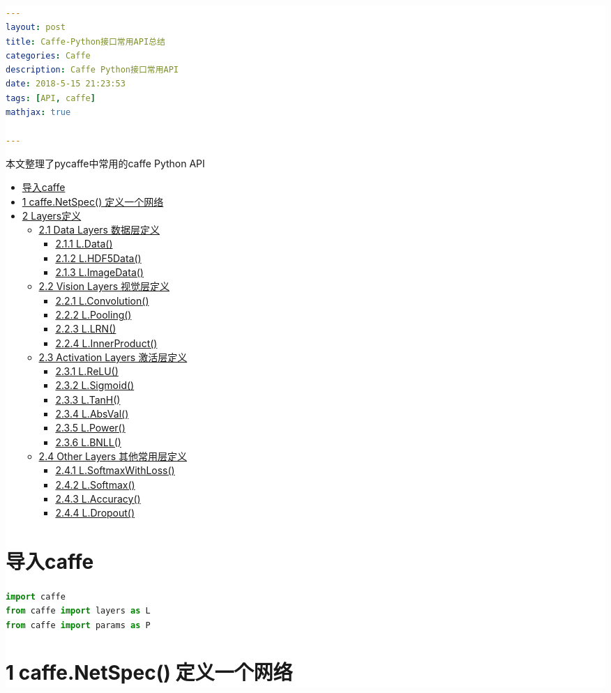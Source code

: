 ```yaml
---
layout: post
title: Caffe-Python接口常用API总结
categories: Caffe
description: Caffe Python接口常用API
date: 2018-5-15 21:23:53
tags: [API, caffe]
mathjax: true

---
```


本文整理了pycaffe中常用的caffe Python API



- [导入caffe](#导入caffe)
- [1 caffe.NetSpec() 定义一个网络](#1-caffenetspec-定义一个网络)
- [2 Layers定义](#2-layers定义)
    - [2.1 Data Layers 数据层定义](#21-data-layers-数据层定义)
        - [2.1.1 L.Data()](#211-ldata)
        - [2.1.2 L.HDF5Data()](#212-lhdf5data)
        - [2.1.3 L.ImageData()](#213-limagedata)
    - [2.2 Vision Layers 视觉层定义](#22-vision-layers-视觉层定义)
        - [2.2.1 L.Convolution()](#221-lconvolution)
        - [2.2.2 L.Pooling()](#222-lpooling)
        - [2.2.3 L.LRN()](#223-llrn)
        - [2.2.4 L.InnerProduct()](#224-linnerproduct)
    - [2.3 Activation Layers 激活层定义](#23-activation-layers-激活层定义)
        - [2.3.1 L.ReLU()](#231-lrelu)
        - [2.3.2 L.Sigmoid()](#232-lsigmoid)
        - [2.3.3 L.TanH()](#233-ltanh)
        - [2.3.4 L.AbsVal()](#234-labsval)
        - [2.3.5 L.Power()](#235-lpower)
        - [2.3.6 L.BNLL()](#236-lbnll)
    - [2.4 Other Layers 其他常用层定义](#24-other-layers-其他常用层定义)
        - [2.4.1 L.SoftmaxWithLoss()](#241-lsoftmaxwithloss)
        - [2.4.2 L.Softmax()](#242-lsoftmax)
        - [2.4.3 L.Accuracy()](#243-laccuracy)
        - [2.4.4 L.Dropout()](#244-ldropout)



# 导入caffe

```python
import caffe
from caffe import layers as L
from caffe import params as P
```

# 1 caffe.NetSpec() 定义一个网络
